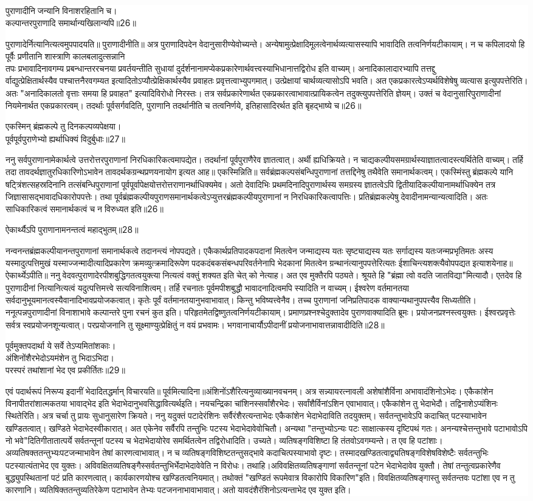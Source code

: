  पुराणादीनि जन्यानि विनाशरहितानि च।  
 कल्पान्तरपुराणादि समार्थान्यखिलान्यपि॥26॥

 पुराणादेर्नित्यानित्यत्वमुपपादयति॥ पुराणादीनीति॥ अत्र पुराणादिपदेन वेदानुसारीण्येवोच्यन्ते। अन्येषामुत्प्रेक्षादिमूलत्वेनार्थव्यत्यासस्यापि भावादिति तत्वनिर्णयटीकायाम्। न च कपिलादयो हि पूर्वैः प्रणीतानि शास्त्राणि कालबलादुत्सन्नानि  
तपः प्रभावादिनावगम्य प्रबन्धान्तररचनया प्रवर्तयन्तीति सुधायां दुर्दर्शनानामप्येकप्रकारेणार्थवत्त्वस्याभिधानात्तद्विरोध इति वाच्यम्। अनादिकालादारभ्यापि तत्तद्दु  
र्वाद्युत्प्रेक्षितार्थस्यैव पश्चात्तनैरवगम्यत इत्यादितोऽप्यौत्प्रेक्षिकार्थस्यैव प्रवाहतः प्रवृत्तत्वाभ्युपगमात्। उत्प्रेक्षायां चार्थव्यत्यासोऽपि भवति। अत एकप्रकारत्वेऽप्यर्थविशेषेषु व्यत्यास इत्युपपत्तेरिति। अतः "अनादिकालतो वृत्ताः समया हि प्रवाहत" इत्यादिविरोधो निरस्तः। तत्र सर्वप्रकारेणार्थत एकप्रकारत्वाभावात्प्रायिकत्वेन तदुक्त्युपपत्तेरिति ज्ञेयम्। उक्तं च वेदानुसारिपुराणादीनां नियमेनार्थत एकप्रकारत्वम्। तदर्थाः पूर्वसर्गवदिति, पुराणानि तदर्थानीति च तत्वनिर्णये, इतिहासादिरर्थत इति बृहद्भाष्ये च॥26॥

 एकस्मिन् ब्रंह्मकल्पे तु दिनकल्पव्यपेक्षया।  
 पूर्वपूर्वपुराणेभ्यो ह्यर्थाधिक्यं विदुर्बुधाः॥27॥

 ननु सर्वपुराणानामेकार्थत्वे उत्तरोत्तरपुराणानां निरधिकारिकत्वमापद्येत। तदर्थानां पूर्वपुराणैरेव ज्ञातत्वात्। अर्थी ह्यधिक्रियते। न चाद्यकल्पीयसमग्रार्थस्याज्ञातत्वादस्त्यर्थितेति वाच्यम्। तर्हि तदा तावदर्थज्ञातुरधिकारिणोऽभावेन तावदर्थकग्रन्थप्रणयनायोग इत्यत आह॥ एकस्मिन्निति॥ सर्वब्रंह्मकल्पसंबन्धिपुराणानां तत्तद्दिनेषु तथैवेति समानार्थकत्वम्। एकस्मिंस्तु ब्रंह्मकल्पे यानि षट्त्रिंशत्सहस्रदिनानि तत्संबन्धिपुराणानां पूर्वपूर्वापेक्षयोत्तरोत्तराणानर्थाधिक्यमेव। अतो देवादिभिः प्रथमदिनादिपुराणार्थस्य समग्रस्य ज्ञातत्वेऽपि द्वितीयादिकल्पीयानामर्थाधिक्येन तत्र जिज्ञासासद्भावादधिकारोपपत्तेः। तथा पूर्वब्रंह्मकल्पीयपुराणसमानार्थकत्वेऽप्युत्तरब्रंह्मकल्पीयपुराणानां न निरधिकारिकत्वापत्तिः। प्रतिब्रंह्मकल्पेषु देवादीनामन्यान्यत्वादिति। अतः साधिकारिकत्वं समानार्थकत्वं च न विरुध्यत इति॥26॥

 ऐकार्थ्यैऽपि पुराणानामनन्तत्वं महाद्भुतम्॥28॥

 नन्वनन्तब्रंह्मकल्पीयानन्तपुराणानां समानार्थकत्वे तदानन्त्यं नोपपद्यते। एकैकार्थप्रतिपादकपदानां मितत्वेन जन्माद्यस्य यतः सृष्ट्याद्यस्य यतः सर्गाद्यस्य यतःजन्मप्रभृतिमतः अस्य यस्मादुत्पत्तिमुखं यस्माज्जन्मादीत्यादिप्रकारेण क्रमव्युत्क्रमादिरूपेण पदकदंबकसंबन्धपरिवर्तनेनापि भेदकानां मितत्वेन ग्रन्थानंत्यानुपपत्तेरित्यतः ईशाचिन्त्यशक्त्यैवोपपद्यत इत्याशयेनाह॥ ऐकार्थ्येऽपीति॥ ननु वेदवत्पुराणादेरपीशबुद्धिगतत्वयुक्त्या नित्यत्वं वक्तुं शक्यत इति चेत् को नेत्याह। अत एव मुक्तैरपि पठ्यते। श्रूयते हि "ब्रंह्मा त्वो वदति जातविद्या"मित्यादौ। एतदेव हि पुराणादीनां नित्यानित्यत्वं यदुत्पत्तिमत्त्वे सत्यविनाशित्वम्। तर्हि रचनातः पूर्वमपीशबुद्धौ भावादनादित्वमपि स्यादिति न वाच्यम्। ईश्वरेण वर्तमानतया सर्वदानुभूयमानत्वस्यैवानादिभावप्रयोजकत्वात्। कृतेः पूर्वं वर्तमानतयानुभवाभावात्। किन्तु भविष्यत्त्वेनैव। तच्च पुराणानां जनिप्रतिपादक वाक्यान्यथानुपपत्त्यैव सिध्यतीति। ननूत्पन्नपुराणादीनां विनाशाभावे कल्पान्तरे पुना रचनं कुत इति। परिहृतमेतद्विष्णुतत्वनिर्णयटीकायाम्। प्रमाणप्रश्नश्चेदुक्तादेव पुराणवाक्यादिति ब्रूमः। प्रयोजनप्रश्नस्त्वयुक्तः। ईश्वरप्रवृत्तेः सर्वत्र स्वप्रयोजनशून्यत्वात्। परप्रयोजनानि तु सूक्ष्माण्युत्प्रेक्षितुं न वयं प्रभवामः। भगवानाचार्यौऽपीदानीं प्रयोजनाभावात्तन्नावादीदिति॥28॥

 पूर्वमुक्तपदार्था ये सर्वे तेऽप्यमितांशकाः।  
 अंशिनोंशैरभेदोऽयमंशेन तु भिदाऽभिदा।  
 परस्परं तथांशानां भेद एव प्रकीर्तितः॥29॥

 एवं पदार्थरूपं निरूप्य इदानीं भेदादितद्धर्मान् विचारयति॥ पूर्वमित्यादिना॥अंशिनोंऽशैरित्यनुव्याख्यानवचनम्। अत्र सन्न्यायरत्नावली अशेषांशैर्विना अभावादंशिनोऽभेदः। एकैकांशेन विनापीतरांशात्मकतया भावाद्भेद इति भेदाभेदानुभवसिद्धावित्यर्थइति। नयचन्द्रिका चांशिनस्सर्वांशैरभेदः। सर्वांशैर्विनांऽशिन एवाभावात्। एकैकांशेन तु भेदाभेदौ। तद्विनाशेऽप्यंशिनः स्थितेरिति। अत्र चर्चा तु प्रायः सुधानुसारेण क्रियते। ननु यदुक्तं पटादेरंशिनः सर्वैरंशैरत्यन्ताभेदः एकैकांशेन भेदाभेदाविति तदयुक्तम्। सर्वतन्तुभावेऽपि कदाचित् पटस्याभावेन खण्डितत्वात्। खण्डिते भेदाभेदस्वीकारात्। अत एकेनेव सर्वैरपि तन्तुभिः पटस्य भेदाभेदावेवोचितौ। अन्यथा "तन्तुभ्योऽन्यः पटः साक्षात्कस्य दृष्टिपथं गतः। अनन्यश्चेत्तन्तुभावे पटाभावोऽपि नो भवे"दितिगीतातात्पर्ये सर्वतन्तूनां पटस्य च भेदाभेदायोरेव समर्थितत्वेन तद्विरोधादिति। उच्यते। व्यतिषङ्गविशिष्टा हि तंतवोऽवगम्यन्ते। त एव हि पटांशाः। अव्यतिषक्ततन्तुभ्यःपटजन्माभावेन तेषां कारणत्वाभावात्। न च व्यतिषङ्गविशिष्टतन्तुसद्भावे कदाचित्पस्याभावो दृष्टः। तस्मादखण्डितत्वाद्व्यतिषङ्गविशेषविशेष्टैः सर्वतन्तुभिः पटस्यात्यंताभेद एव युक्तः। अविवक्षितव्यतिषङ्गैस्सर्वतन्तुभिर्भेदाभेदावेवेति न विरोधः। तथाहि।अविवक्षितव्यतिषङ्गाणां सर्वतन्तूनां पटेन भेदाभेदावेव युक्तौ। तेषां तन्तुत्वप्रकारेणैव बुद्ध्युपस्थितानां पटं प्रति कारणत्वात्। कार्यकारणयोश्च खण्डितत्वनियमात्। तथोक्तं "खण्डितं रूपमेवात्र विकारोपि विकारिण"इति। विवक्षितव्यतिषङ्गास्तु सर्वतन्तवः पटांशा एव न तु कारणानि। व्यतिषिक्ततन्तुव्यतिरेकेण पटाभावेन तेभ्यः पटजननाभावाभावात्। अतो यावदंशैरंशिनोऽत्यन्ताभेद एव युक्त इति।  
   